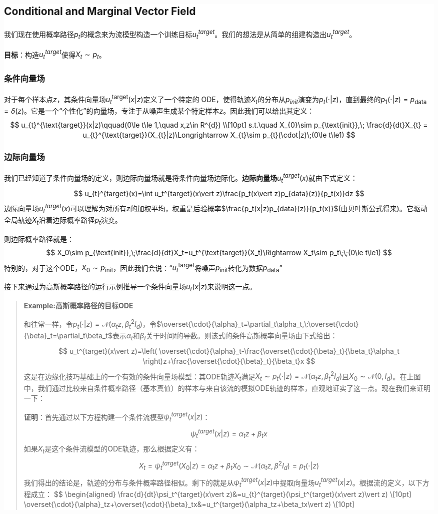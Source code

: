 ## Conditional and Marginal Vector Field

我们现在使用概率路径$p_t$的概念来为流模型构造一个训练目标$u_t^{target}$。我们的想法是从简单的组建构造出$u_t^{target}$。

**目标**：构造$u_t^{target}$使得$X_t\sim p_t$。

### 条件向量场

对于每个样本点$z$，其条件向量场$u_t^{\text{target}}(x|z)$定义了一个特定的 ODE，使得轨迹$X_t$的分布从$p_{init}$演变为$p_{t}(\cdot\vert z)$，直到最终的$p_{1}(\cdot|z) = p_{\text{data}}=\delta(z)$。它是一个“个性化”的向量场，专注于从噪声生成某个特定样本$z$。因此我们可以给出其定义：
$$
u_{t}^{\text{target}}(x|z)\qquad(0\le t\le 1,\quad x,z\in R^{d})
\\[10pt]
s.t.\quad X_{0}\sim p_{\text{init}},\; \frac{d}{dt}X_{t} = u_{t}^{\text{target}}(X_{t}|z)\Longrightarrow X_{t}\sim p_{t}(\cdot|z)\;(0\le t\le1)
$$

### 边际向量场

我们已经知道了条件向量场的定义，则边际向量场就是将条件向量场边际化。**边际向量场**$u_t^{target}(x)$就由下式定义：
$$
u_{t}^{target}(x)=\int u_t^{target}(x\vert z)\frac{p_t(x\vert z)p_{data}(z)}{p_t(x)}dz
$$
边际向量场$u_t^{target}(x)$可以理解为对所有$z$的加权平均，权重是后验概率$\frac{p_t(x|z)p_{data}(z)}{p_t(x)}$(由贝叶斯公式得来)。它驱动全局轨迹$X_t$沿着边际概率路径$p_t$演变。

则边际概率路径就是：
$$
X_0\sim p_{\text{init}},\;\frac{d}{dt}X_t=u_t^{\text{target}}(X_t)\Rightarrow X_t\sim p_t\;\;(0\le t\le1)
$$
特别的，对于这个ODE，$X_0\sim p_{\text{init}}$，因此我们会说：“$u_t^{\text{target}}$将噪声$p_{\text{init}}$转化为数据$p_{\text{data}}$”

接下来通过为高斯概率路径的运行示例推导一个条件向量场$u_{t}(x\vert z)$来说明这一点。

> **Example:高斯概率路径的目标ODE**
>
> 和往常一样，令$p_t(\cdot\vert z)=\mathcal{N}(\alpha_tz,\beta_t^2I_d)$，令$\overset{\cdot}{\alpha}_t=\partial_t\alpha_t,\:\overset{\cdot}{\beta}_t=\partial_t\beta_t$表示$\alpha_t$和$\beta_t$关于时间$t$的导数。则该式的条件高斯概率向量场由下式给出：
> $$
> u_t^{target}(x\vert z)=\left( \overset{\cdot}{\alpha}_t-\frac{\overset{\cdot}{\beta}_t}{\beta_t}\alpha_t \right)z+\frac{\overset{\cdot}{\beta}_t}{\beta_t}x
> $$
> 这是在边缘化技巧基础上的一个有效的条件向量场模型：其ODE轨迹$X_t$满足$X_t\sim p_t(\cdot\vert z)=\mathcal{N}(\alpha_tz,\beta_t^2I_d)$且$X_0\sim\mathcal{N}(0,I_d)$。在上图中，我们通过比较来自条件概率路径（基本真值）的样本与来自该流的模拟ODE轨迹的样本，直观地证实了这一点。现在我们来证明一下：
>
> **证明**：首先通过以下方程构建一个条件流模型$\psi_t^{target}(x\vert z)$：
> $$
> \psi_t^{target}(x\vert z) = \alpha_tz+\beta_tx
> $$
> 如果$X_t$是这个条件流模型的ODE轨迹，那么根据定义有：
> $$
> X_t=\psi_t^{target}(X_0\vert z)=\alpha_tz+\beta_tX_0\sim\mathcal{N}(\alpha_tz,\beta^2I_d)=p_t(\cdot\vert z)
> $$
> 我们得出的结论是，轨迹的分布与条件概率路径相似。剩下的就是从$\psi_t^{target}(x\vert z)$中提取向量场$u_t^{target}(x\vert z)$。根据流的定义，以下方程成立：
> $$
> \begin{aligned}
> \frac{d}{dt}\psi_t^{target}(x\vert z)&=u_{t}^{target}(\psi_t^{target}(x\vert z)\vert z)
> \\[10pt]
> \overset{\cdot}{\alpha}_tz+\overset{\cdot}{\beta}_tx&=u_t^{target}(\alpha_tz+\beta_tx\vert z)
> \\[10pt]